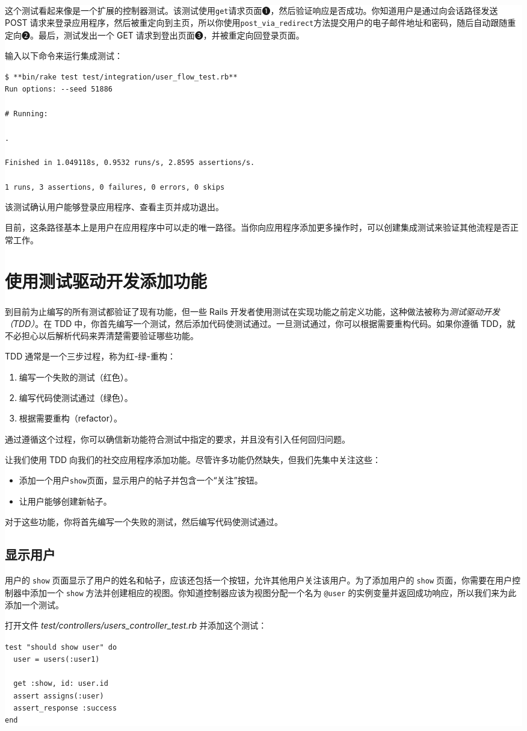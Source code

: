 ```
```

这个测试看起来像是一个扩展的控制器测试。该测试使用`get`请求页面➊，然后验证响应是否成功。你知道用户是通过向会话路径发送 POST 请求来登录应用程序，然后被重定向到主页，所以你使用`post_via_redirect`方法提交用户的电子邮件地址和密码，随后自动跟随重定向➋。最后，测试发出一个 GET 请求到登出页面➌，并被重定向回登录页面。

输入以下命令来运行集成测试：

```
$ **bin/rake test test/integration/user_flow_test.rb**
Run options: --seed 51886

# Running:

.

Finished in 1.049118s, 0.9532 runs/s, 2.8595 assertions/s.

1 runs, 3 assertions, 0 failures, 0 errors, 0 skips
```

该测试确认用户能够登录应用程序、查看主页并成功退出。

目前，这条路径基本上是用户在应用程序中可以走的唯一路径。当你向应用程序添加更多操作时，可以创建集成测试来验证其他流程是否正常工作。

# 使用测试驱动开发添加功能

到目前为止编写的所有测试都验证了现有功能，但一些 Rails 开发者使用测试在实现功能之前定义功能，这种做法被称为*测试驱动开发（TDD）*。在 TDD 中，你首先编写一个测试，然后添加代码使测试通过。一旦测试通过，你可以根据需要重构代码。如果你遵循 TDD，就不必担心以后解析代码来弄清楚需要验证哪些功能。

TDD 通常是一个三步过程，称为红-绿-重构：

1.  编写一个失败的测试（红色）。

1.  编写代码使测试通过（绿色）。

1.  根据需要重构（refactor）。

通过遵循这个过程，你可以确信新功能符合测试中指定的要求，并且没有引入任何回归问题。

让我们使用 TDD 向我们的社交应用程序添加功能。尽管许多功能仍然缺失，但我们先集中关注这些：

+   添加一个用户`show`页面，显示用户的帖子并包含一个“关注”按钮。

+   让用户能够创建新帖子。

对于这些功能，你将首先编写一个失败的测试，然后编写代码使测试通过。

## 显示用户

用户的 `show` 页面显示了用户的姓名和帖子，应该还包括一个按钮，允许其他用户关注该用户。为了添加用户的 `show` 页面，你需要在用户控制器中添加一个 `show` 方法并创建相应的视图。你知道控制器应该为视图分配一个名为 `@user` 的实例变量并返回成功响应，所以我们来为此添加一个测试。

打开文件 *test/controllers/users_controller_test.rb* 并添加这个测试：

```
test "should show user" do
  user = users(:user1)

  get :show, id: user.id
  assert assigns(:user)
  assert_response :success
end
```
